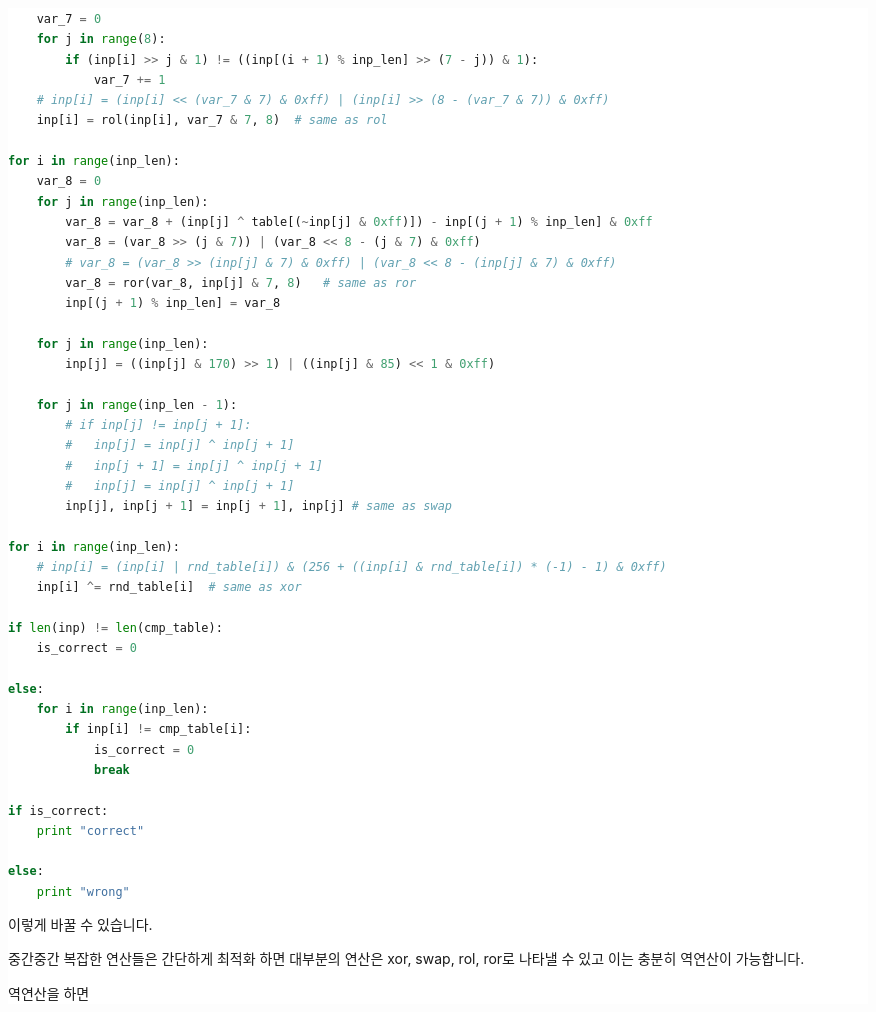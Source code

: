 ```python
	var_7 = 0
	for j in range(8):
		if (inp[i] >> j & 1) != ((inp[(i + 1) % inp_len] >> (7 - j)) & 1):
			var_7 += 1
	# inp[i] = (inp[i] << (var_7 & 7) & 0xff) | (inp[i] >> (8 - (var_7 & 7)) & 0xff)
	inp[i] = rol(inp[i], var_7 & 7, 8)	# same as rol

for i in range(inp_len):
	var_8 = 0
	for j in range(inp_len):
		var_8 = var_8 + (inp[j] ^ table[(~inp[j] & 0xff)]) - inp[(j + 1) % inp_len] & 0xff
		var_8 = (var_8 >> (j & 7)) | (var_8 << 8 - (j & 7) & 0xff)
		# var_8 = (var_8 >> (inp[j] & 7) & 0xff) | (var_8 << 8 - (inp[j] & 7) & 0xff)
		var_8 = ror(var_8, inp[j] & 7, 8)	# same as ror
		inp[(j + 1) % inp_len] = var_8

	for j in range(inp_len):
		inp[j] = ((inp[j] & 170) >> 1) | ((inp[j] & 85) << 1 & 0xff)

	for j in range(inp_len - 1):
		# if inp[j] != inp[j + 1]:
		# 	inp[j] = inp[j] ^ inp[j + 1]
		# 	inp[j + 1] = inp[j] ^ inp[j + 1]
		# 	inp[j] = inp[j] ^ inp[j + 1]
		inp[j], inp[j + 1] = inp[j + 1], inp[j]	# same as swap

for i in range(inp_len):
	# inp[i] = (inp[i] | rnd_table[i]) & (256 + ((inp[i] & rnd_table[i]) * (-1) - 1) & 0xff)
	inp[i] ^= rnd_table[i]	# same as xor

if len(inp) != len(cmp_table):
	is_correct = 0

else:
	for i in range(inp_len):
		if inp[i] != cmp_table[i]:
			is_correct = 0
			break

if is_correct:
	print "correct"

else:
	print "wrong"
```

이렇게 바꿀 수 있습니다.

중간중간 복잡한 연산들은 간단하게 최적화 하면 대부분의 연산은 xor, swap, rol, ror로 나타낼 수 있고 이는 충분히 역연산이 가능합니다.

역연산을 하면
